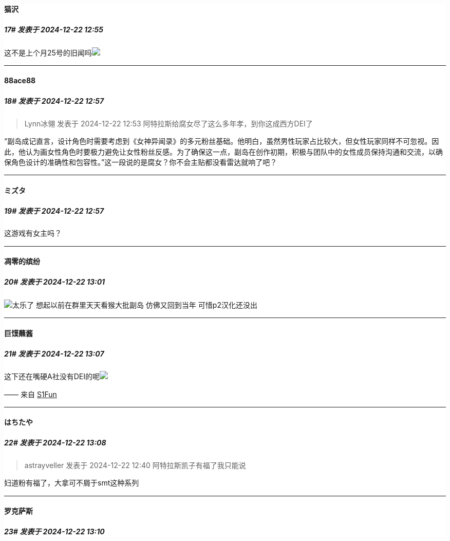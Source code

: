 ####  猫沢  
##### 17#       发表于 2024-12-22 12:55

这不是上个月25号的旧闻吗<img src="https://static.saraba1st.com/image/smiley/face2017/067.png" referrerpolicy="no-referrer">

*****

####  88ace88  
##### 18#       发表于 2024-12-22 12:57

<blockquote>Lynn冰翎 发表于 2024-12-22 12:53
阿特拉斯给腐女尽了这么多年孝，到你这成西方DEI了</blockquote>
“副岛成记直言，设计角色时需要考虑到《女神异闻录》的多元粉丝基础。他明白，虽然男性玩家占比较大，但女性玩家同样不可忽视。因此，他认为画女性角色时要极力避免让女性粉丝反感。为了确保这一点，副岛在创作初期，积极与团队中的女性成员保持沟通和交流，以确保角色设计的准确性和包容性。”这一段说的是腐女？你不会主贴都没看雷达就响了吧？

*****

####  ミズタ  
##### 19#       发表于 2024-12-22 12:57

这游戏有女主吗？

*****

####  凋零的缤纷  
##### 20#       发表于 2024-12-22 13:01

<img src="https://static.saraba1st.com/image/smiley/face2017/050.png" referrerpolicy="no-referrer">太乐了 想起以前在群里天天看猴大批副岛 仿佛又回到当年 可惜p2汉化还没出

*****

####  巨馍蘸酱  
##### 21#       发表于 2024-12-22 13:07

这下还在嘴硬A社没有DEI的呢<img src="https://static.saraba1st.com/image/smiley/face2017/037.png" referrerpolicy="no-referrer">

—— 来自 [S1Fun](https://s1fun.koalcat.com)

*****

####  はちたや  
##### 22#       发表于 2024-12-22 13:08

<blockquote>astrayveller 发表于 2024-12-22 12:40
阿特拉斯凯子有福了我只能说</blockquote>
妇道粉有福了，大拿可不屑于smt这种系列

*****

####  罗克萨斯  
##### 23#       发表于 2024-12-22 13:10
